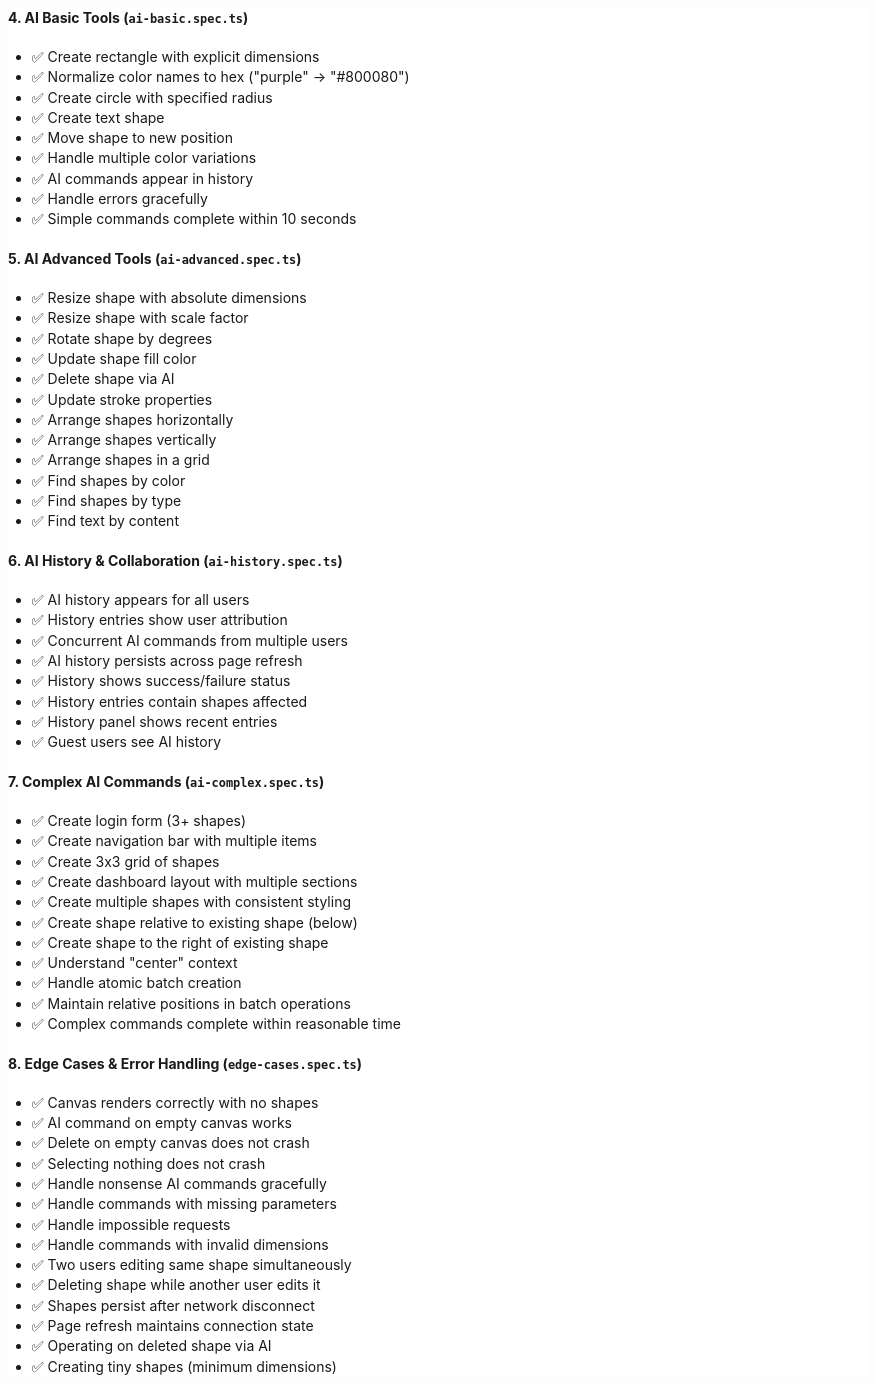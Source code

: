 #### 4. AI Basic Tools (`ai-basic.spec.ts`)
- ✅ Create rectangle with explicit dimensions
- ✅ Normalize color names to hex ("purple" → "#800080")
- ✅ Create circle with specified radius
- ✅ Create text shape
- ✅ Move shape to new position
- ✅ Handle multiple color variations
- ✅ AI commands appear in history
- ✅ Handle errors gracefully
- ✅ Simple commands complete within 10 seconds

#### 5. AI Advanced Tools (`ai-advanced.spec.ts`)
- ✅ Resize shape with absolute dimensions
- ✅ Resize shape with scale factor
- ✅ Rotate shape by degrees
- ✅ Update shape fill color
- ✅ Delete shape via AI
- ✅ Update stroke properties
- ✅ Arrange shapes horizontally
- ✅ Arrange shapes vertically
- ✅ Arrange shapes in a grid
- ✅ Find shapes by color
- ✅ Find shapes by type
- ✅ Find text by content

#### 6. AI History & Collaboration (`ai-history.spec.ts`)
- ✅ AI history appears for all users
- ✅ History entries show user attribution
- ✅ Concurrent AI commands from multiple users
- ✅ AI history persists across page refresh
- ✅ History shows success/failure status
- ✅ History entries contain shapes affected
- ✅ History panel shows recent entries
- ✅ Guest users see AI history

#### 7. Complex AI Commands (`ai-complex.spec.ts`)
- ✅ Create login form (3+ shapes)
- ✅ Create navigation bar with multiple items
- ✅ Create 3x3 grid of shapes
- ✅ Create dashboard layout with multiple sections
- ✅ Create multiple shapes with consistent styling
- ✅ Create shape relative to existing shape (below)
- ✅ Create shape to the right of existing shape
- ✅ Understand "center" context
- ✅ Handle atomic batch creation
- ✅ Maintain relative positions in batch operations
- ✅ Complex commands complete within reasonable time

#### 8. Edge Cases & Error Handling (`edge-cases.spec.ts`)
- ✅ Canvas renders correctly with no shapes
- ✅ AI command on empty canvas works
- ✅ Delete on empty canvas does not crash
- ✅ Selecting nothing does not crash
- ✅ Handle nonsense AI commands gracefully
- ✅ Handle commands with missing parameters
- ✅ Handle impossible requests
- ✅ Handle commands with invalid dimensions
- ✅ Two users editing same shape simultaneously
- ✅ Deleting shape while another user edits it
- ✅ Shapes persist after network disconnect
- ✅ Page refresh maintains connection state
- ✅ Operating on deleted shape via AI
- ✅ Creating tiny shapes (minimum dimensions)